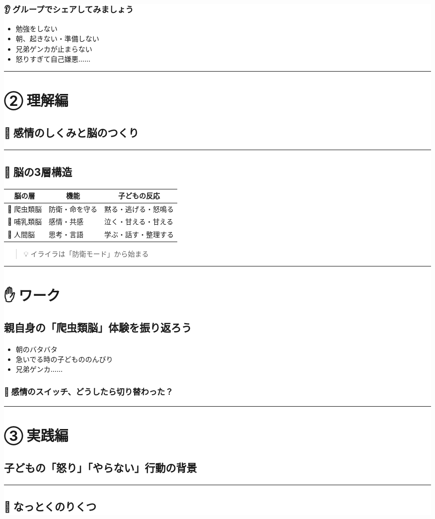 ### 👂 グループでシェアしてみましょう
- 勉強をしない
- 朝、起きない・準備しない
- 兄弟ゲンカが止まらない
- 怒りすぎて自己嫌悪……

---

# ② 理解編  
## 🧠 感情のしくみと脳のつくり

---

## 🧠 脳の3層構造

| 脳の層 | 機能 | 子どもの反応 |
|--------|------|---------------|
| 🐊 爬虫類脳 | 防衛・命を守る | 黙る・逃げる・怒鳴る |
| 🐶 哺乳類脳 | 感情・共感 | 泣く・甘える・甘える |
| 🧠 人間脳 | 思考・言語 | 学ぶ・話す・整理する |

> 💡 イライラは「防衛モード」から始まる

---

# ✋ ワーク  
## 親自身の「爬虫類脳」体験を振り返ろう

- 朝のバタバタ
- 急いでる時の子どもののんびり
- 兄弟ゲンカ……

### 👥 感情のスイッチ、どうしたら切り替わった？

---

# ③ 実践編  
## 子どもの「怒り」「やらない」行動の背景

---

## 🧠 なっとくのりくつ

